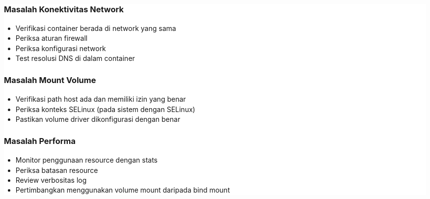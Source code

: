 ### Masalah Konektivitas Network

* Verifikasi container berada di network yang sama
* Periksa aturan firewall
* Periksa konfigurasi network
* Test resolusi DNS di dalam container

### Masalah Mount Volume

* Verifikasi path host ada dan memiliki izin yang benar
* Periksa konteks SELinux (pada sistem dengan SELinux)
* Pastikan volume driver dikonfigurasi dengan benar

### Masalah Performa

* Monitor penggunaan resource dengan stats
* Periksa batasan resource
* Review verbositas log
* Pertimbangkan menggunakan volume mount daripada bind mount
